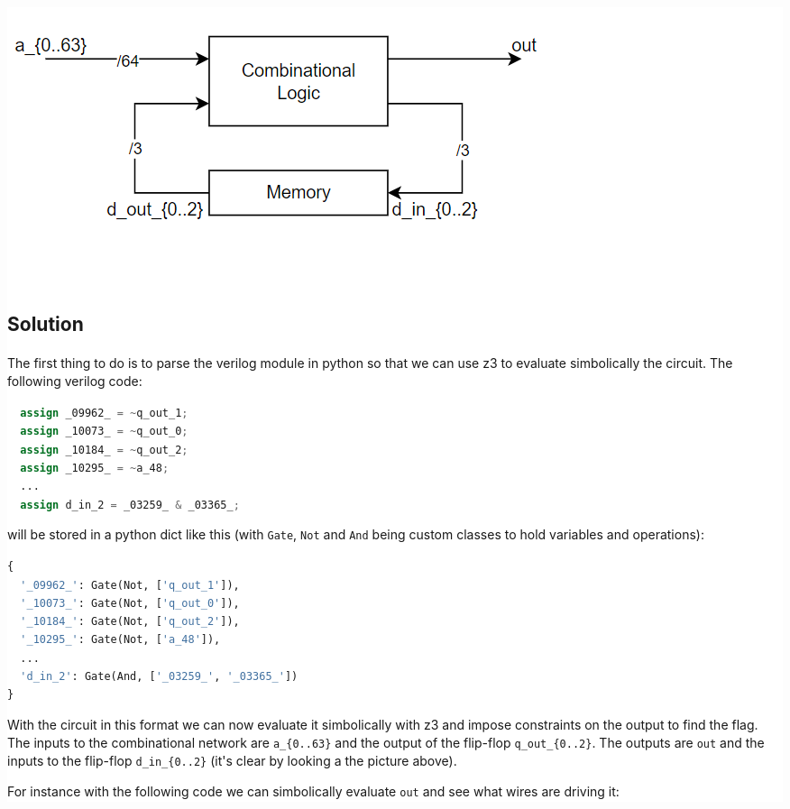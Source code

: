 ![mealy](writeup/mealy.png)

## Solution

The first thing to do is to parse the verilog module in python so that we can use z3 to evaluate simbolically the circuit. The following verilog code:

```verilog
  assign _09962_ = ~q_out_1;
  assign _10073_ = ~q_out_0;
  assign _10184_ = ~q_out_2;
  assign _10295_ = ~a_48;
  ...
  assign d_in_2 = _03259_ & _03365_;
```

will be stored in a python dict like this (with `Gate`, `Not` and `And` being custom classes to hold variables and operations):

```python
{
  '_09962_': Gate(Not, ['q_out_1']),
  '_10073_': Gate(Not, ['q_out_0']),
  '_10184_': Gate(Not, ['q_out_2']),
  '_10295_': Gate(Not, ['a_48']),
  ...
  'd_in_2': Gate(And, ['_03259_', '_03365_'])
}
```

With the circuit in this format we can now evaluate it simbolically with z3 and impose constraints on the output to find the flag.
The inputs to the combinational network are `a_{0..63}` and the output of the flip-flop `q_out_{0..2}`. The outputs are `out` and the inputs to the flip-flop `d_in_{0..2}` (it's clear by looking a the picture above).

For instance with the following code we can simbolically evaluate `out` and see what wires are driving it:
